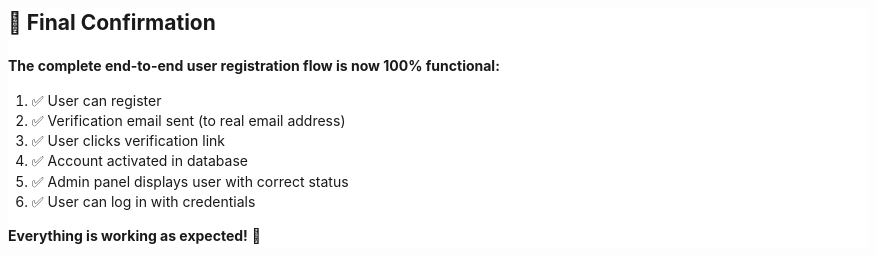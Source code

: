 ## 🎉 Final Confirmation

**The complete end-to-end user registration flow is now 100% functional:**

1. ✅ User can register
2. ✅ Verification email sent (to real email address)
3. ✅ User clicks verification link
4. ✅ Account activated in database
5. ✅ Admin panel displays user with correct status
6. ✅ User can log in with credentials

**Everything is working as expected!** 🚀
